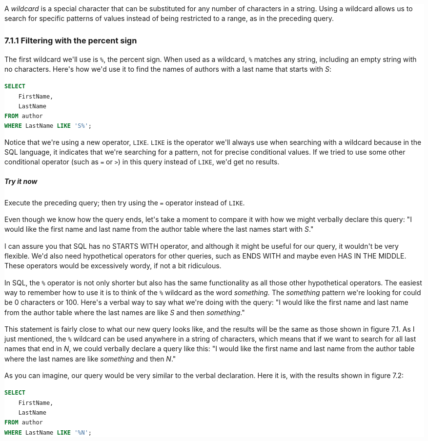 A *wildcard* is a special character that can be substituted for any number of characters in a string. Using a wildcard allows us to search for specific patterns of values instead of being restricted to a range, as in the preceding query.

### 7.1.1 Filtering with the percent sign

The first wildcard we'll use is `%`, the percent sign. When used as a wildcard, `%` matches any string, including an empty string with no characters. Here's how we'd use it to find the names of authors with a last name that starts with *S*:

```sql
SELECT
    FirstName,
    LastName
FROM author
WHERE LastName LIKE 'S%';
```

Notice that we're using a new operator, `LIKE`. `LIKE` is the operator we'll always use when searching with a wildcard because in the SQL language, it indicates that we're searching for a pattern, not for precise conditional values. If we tried to use some other conditional operator (such as `=` or `>`) in this query instead of `LIKE`, we'd get no results.

##### Try it now

Execute the preceding query; then try using the `=` operator instead of `LIKE`.

Even though we know how the query ends, let's take a moment to compare it with how we might verbally declare this query: "I would like the first name and last name from the author table where the last names start with *S*."

I can assure you that SQL has no STARTS WITH operator, and although it might be useful for our query, it wouldn't be very flexible. We'd also need hypothetical operators for other queries, such as ENDS WITH and maybe even HAS IN THE MIDDLE. These operators would be excessively wordy, if not a bit ridiculous.

In SQL, the `%` operator is not only shorter but also has the same functionality as all those other hypothetical operators. The easiest way to remember how to use it is to think of the `%` wildcard as the word *something.* The *something* pattern we're looking for could be 0 characters or 100. Here's a verbal way to say what we're doing with the query: "I would like the first name and last name from the author table where the last names are like *S* and then *something*."

This statement is fairly close to what our new query looks like, and the results will be the same as those shown in figure 7.1. As I just mentioned, the `%` wildcard can be used anywhere in a string of characters, which means that if we want to search for all last names that end in *N*, we could verbally declare a query like this: "I would like the first name and last name from the author table where the last names are like *something* and then *N*."

As you can imagine, our query would be very similar to the verbal declaration. Here it is, with the results shown in figure 7.2:

```sql
SELECT
    FirstName,
    LastName
FROM author
WHERE LastName LIKE '%N';
```
